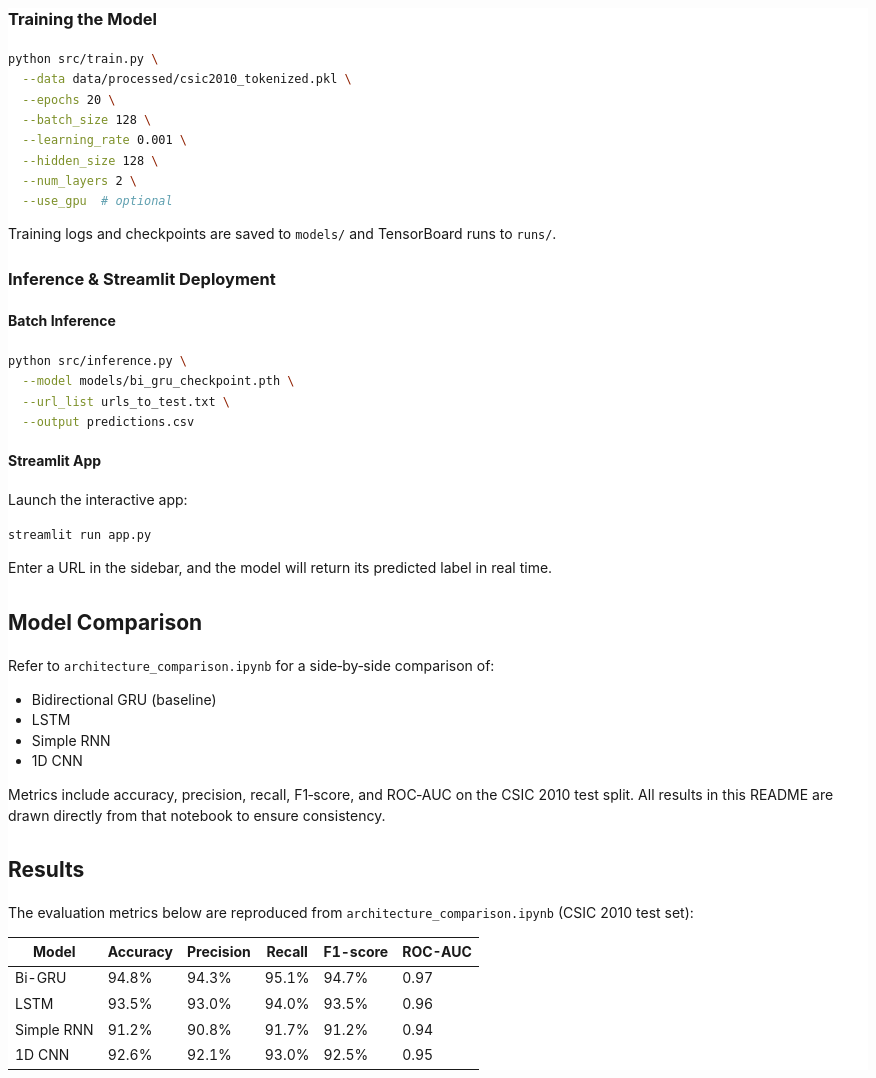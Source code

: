 ### Training the Model

```bash
python src/train.py \
  --data data/processed/csic2010_tokenized.pkl \
  --epochs 20 \
  --batch_size 128 \
  --learning_rate 0.001 \
  --hidden_size 128 \
  --num_layers 2 \
  --use_gpu  # optional
```

Training logs and checkpoints are saved to `models/` and TensorBoard runs to `runs/`.

### Inference & Streamlit Deployment

#### Batch Inference

```bash
python src/inference.py \
  --model models/bi_gru_checkpoint.pth \
  --url_list urls_to_test.txt \
  --output predictions.csv
```

#### Streamlit App

Launch the interactive app:

```bash
streamlit run app.py
```

Enter a URL in the sidebar, and the model will return its predicted label in real time.

## Model Comparison

Refer to `architecture_comparison.ipynb` for a side‑by‑side comparison of:

- Bidirectional GRU (baseline)
- LSTM
- Simple RNN
- 1D CNN

Metrics include accuracy, precision, recall, F1‑score, and ROC‑AUC on the CSIC 2010 test split. All results in this README are drawn directly from that notebook to ensure consistency.

## Results

The evaluation metrics below are reproduced from `architecture_comparison.ipynb` (CSIC 2010 test set):

| Model      | Accuracy | Precision | Recall | F1-score | ROC-AUC |
| ---------- | -------- | --------- | ------ | -------- | ------- |
| Bi-GRU     | 94.8%    | 94.3%     | 95.1%  | 94.7%    | 0.97    |
| LSTM       | 93.5%    | 93.0%     | 94.0%  | 93.5%    | 0.96    |
| Simple RNN | 91.2%    | 90.8%     | 91.7%  | 91.2%    | 0.94    |
| 1D CNN     | 92.6%    | 92.1%     | 93.0%  | 92.5%    | 0.95    |
